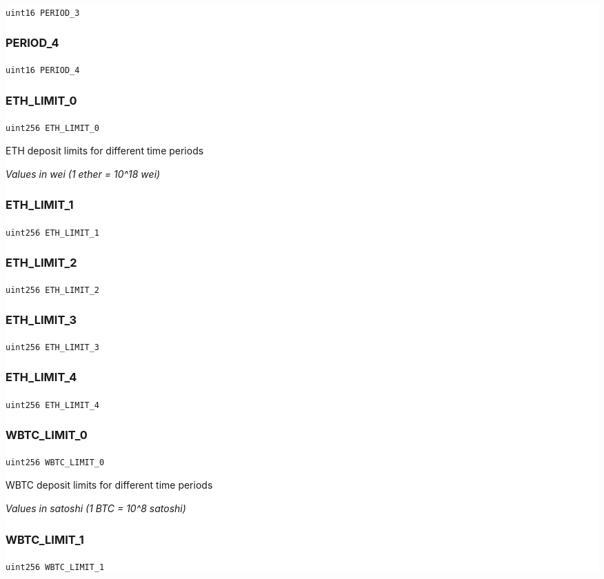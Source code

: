 ```solidity
uint16 PERIOD_3
```

### PERIOD_4

```solidity
uint16 PERIOD_4
```

### ETH_LIMIT_0

```solidity
uint256 ETH_LIMIT_0
```

ETH deposit limits for different time periods

_Values in wei (1 ether = 10^18 wei)_

### ETH_LIMIT_1

```solidity
uint256 ETH_LIMIT_1
```

### ETH_LIMIT_2

```solidity
uint256 ETH_LIMIT_2
```

### ETH_LIMIT_3

```solidity
uint256 ETH_LIMIT_3
```

### ETH_LIMIT_4

```solidity
uint256 ETH_LIMIT_4
```

### WBTC_LIMIT_0

```solidity
uint256 WBTC_LIMIT_0
```

WBTC deposit limits for different time periods

_Values in satoshi (1 BTC = 10^8 satoshi)_

### WBTC_LIMIT_1

```solidity
uint256 WBTC_LIMIT_1
```
